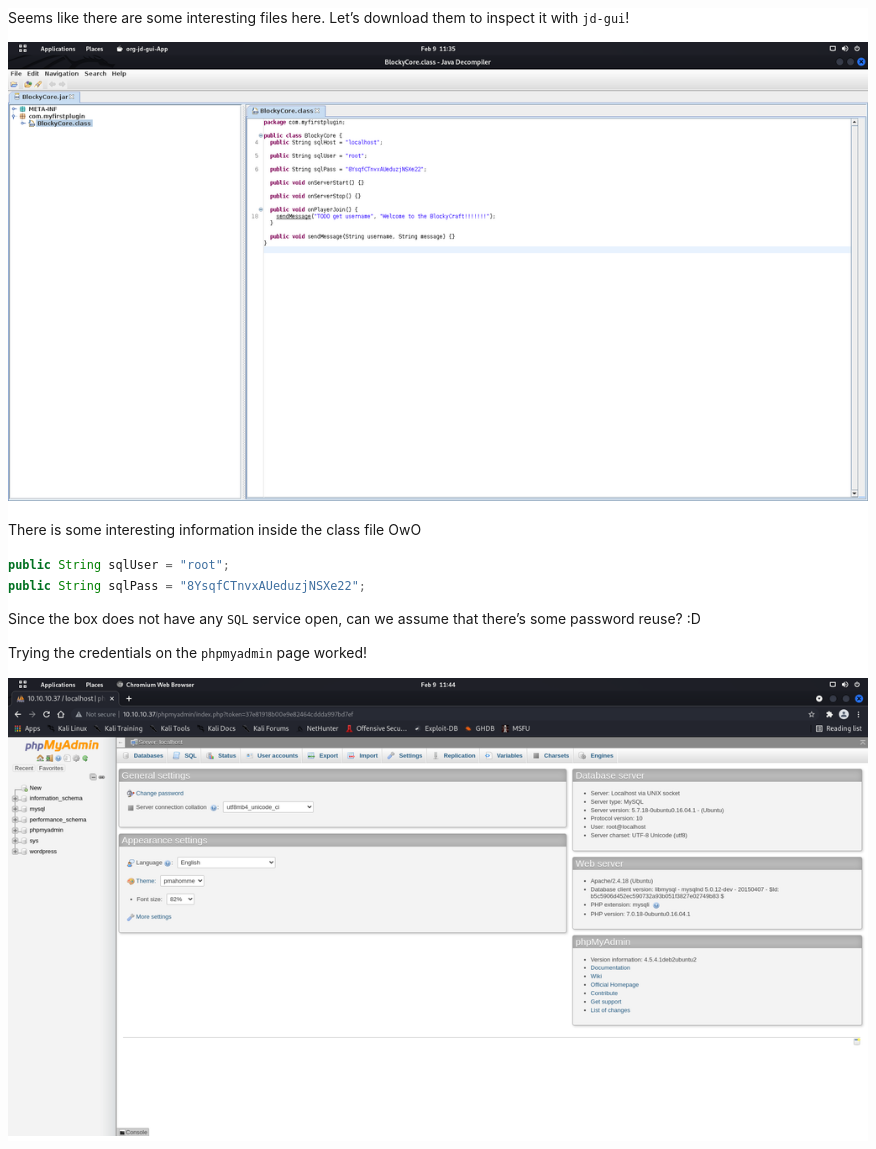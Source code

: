 Seems like there are some interesting files here. Let’s download them to inspect it with `jd-gui`!

![BlockyCore_Decompiled](BlockyCore_Decompiled.png)

There is some interesting information inside the class file OwO

```java
public String sqlUser = "root";
public String sqlPass = "8YsqfCTnvxAUeduzjNSXe22";
```

Since the box does not have any `SQL` service open, can we assume that there’s some password reuse? :D

Trying the credentials on the `phpmyadmin` page worked!

![PHPMyAdmin_Login](PHPMyAdmin_Login.png)

